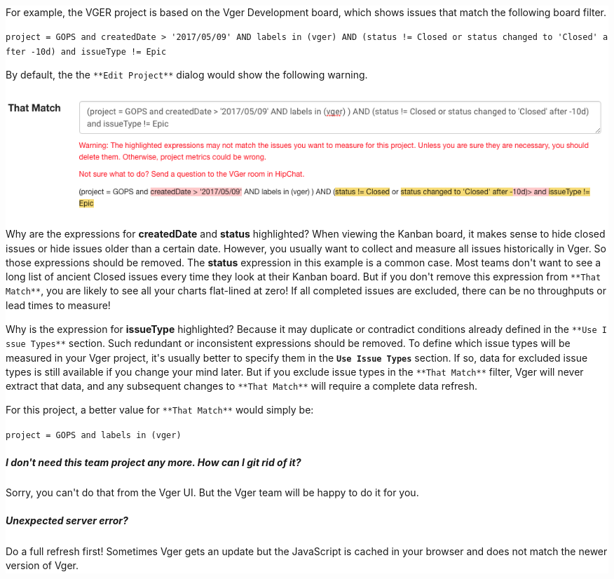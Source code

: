 For example, the VGER project is based on the Vger Development board, which shows issues that match the following board filter.

`project = GOPS and createdDate > '2017/05/09' AND labels in (vger) AND (status != Closed or status changed to 'Closed' after -10d) and issueType != Epic`

By default, the the `**Edit Project**` dialog would show the following warning.

![](attachments/Warning.png)

Why are the expressions for **createdDate** and **status** highlighted? When viewing the Kanban board, it makes sense to hide closed issues or hide issues older than a certain date. However, you usually want to collect and measure all issues historically in Vger. So those expressions should be removed. The **status** expression in this example is a common case. Most teams don't want to see a long list of ancient Closed issues every time they look at their Kanban board. But if you don't remove this expression from `**That Match**`, you are likely to see all your charts flat\-lined at zero! If all completed issues are excluded, there can be no throughputs or lead times to measure!

Why is the expression for **issueType** highlighted? Because it may duplicate or contradict conditions already defined in the `**Use Issue Types**` section. Such redundant or inconsistent expressions should be removed. To define which issue types will be measured in your Vger project, it's usually better to specify them in the **`Use Issue Types`** section. If so, data for excluded issue types is still available if you change your mind later. But if you exclude issue types in the `**That Match**` filter, Vger will never extract that data, and any subsequent changes to `**That Match**` will require a complete data refresh.

For this project, a better value for `**That Match**` would simply be:

`project = GOPS and labels in (vger)`

##### I don't need this team project any more. How can I git rid of it?

Sorry, you can't do that from the Vger UI. But the Vger team will be happy to do it for you.

##### Unexpected server error?

Do a full refresh first! Sometimes Vger gets an update but the JavaScript is cached in your browser and does not match the newer version of Vger.
